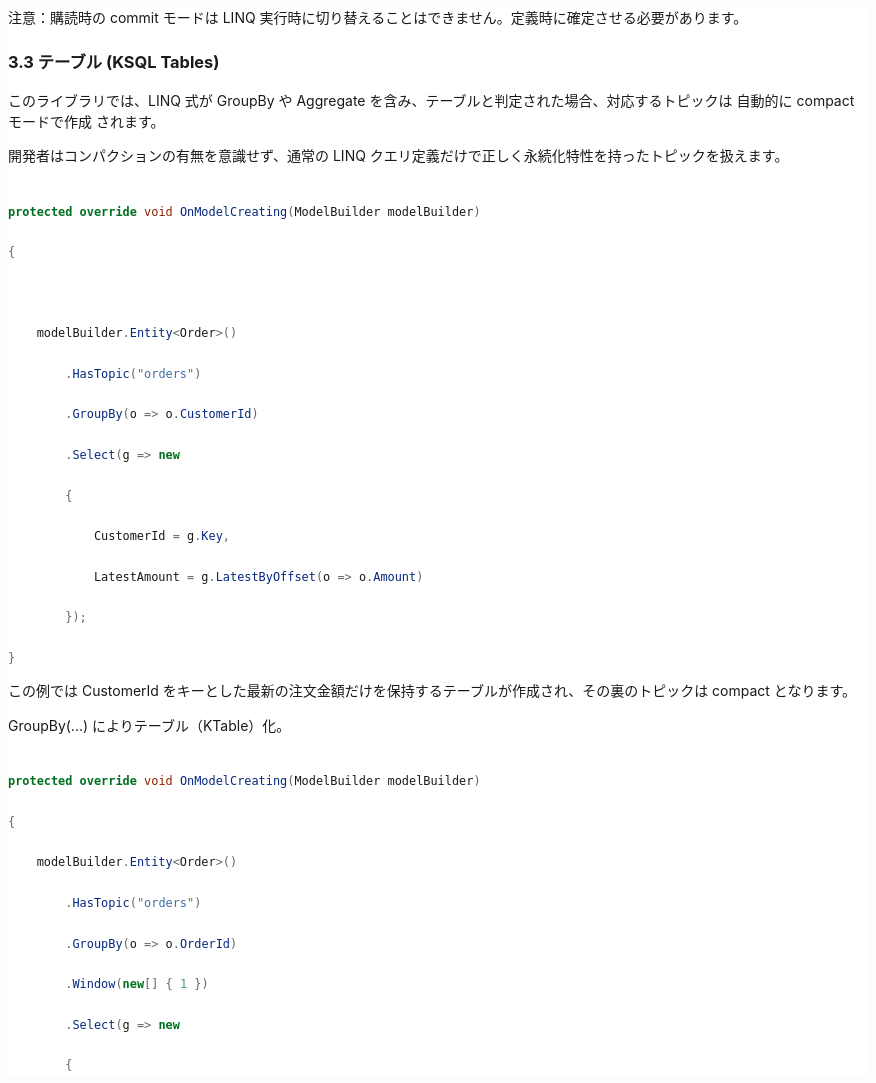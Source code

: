 ```csharp

```

注意：購読時の commit モードは LINQ 実行時に切り替えることはできません。定義時に確定させる必要があります。


### 3.3 テーブル (KSQL Tables)



このライブラリでは、LINQ 式が GroupBy や Aggregate を含み、テーブルと判定された場合、対応するトピックは 自動的に compact モードで作成 されます。



開発者はコンパクションの有無を意識せず、通常の LINQ クエリ定義だけで正しく永続化特性を持ったトピックを扱えます。

```csharp

protected override void OnModelCreating(ModelBuilder modelBuilder)

{



    modelBuilder.Entity<Order>()

        .HasTopic("orders")

        .GroupBy(o => o.CustomerId)

        .Select(g => new

        {

            CustomerId = g.Key,

            LatestAmount = g.LatestByOffset(o => o.Amount)

        });

}

```

この例では CustomerId をキーとした最新の注文金額だけを保持するテーブルが作成され、その裏のトピックは compact となります。



GroupBy(...) によりテーブル（KTable）化。



```csharp

protected override void OnModelCreating(ModelBuilder modelBuilder)

{

    modelBuilder.Entity<Order>()

        .HasTopic("orders")

        .GroupBy(o => o.OrderId)

        .Window(new[] { 1 })

        .Select(g => new

        {

```